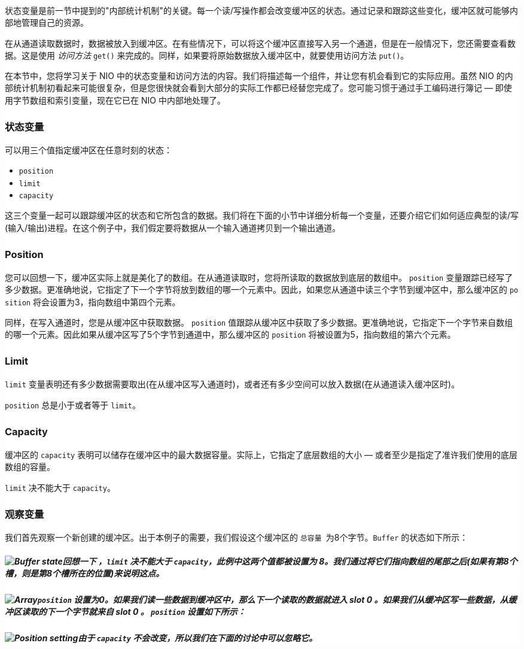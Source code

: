 状态变量是前一节中提到的"内部统计机制"的关键。每一个读/写操作都会改变缓冲区的状态。通过记录和跟踪这些变化，缓冲区就可能够内部地管理自己的资源。 

在从通道读取数据时，数据被放入到缓冲区。在有些情况下，可以将这个缓冲区直接写入另一个通道，但是在一般情况下，您还需要查看数据。这是使用 *访问方法* `get()` 来完成的。同样，如果要将原始数据放入缓冲区中，就要使用访问方法 `put()`。 

在本节中，您将学习关于 NIO 中的状态变量和访问方法的内容。我们将描述每一个组件，并让您有机会看到它的实际应用。虽然 NIO 的内部统计机制初看起来可能很复杂，但是您很快就会看到大部分的实际工作都已经替您完成了。您可能习惯于通过手工编码进行簿记 ― 即使用字节数组和索引变量，现在它已在 NIO 中内部地处理了。

### 状态变量

可以用三个值指定缓冲区在任意时刻的状态： 

- `position`
- `limit`
- `capacity`

这三个变量一起可以跟踪缓冲区的状态和它所包含的数据。我们将在下面的小节中详细分析每一个变量，还要介绍它们如何适应典型的读/写(输入/输出)进程。在这个例子中，我们假定要将数据从一个输入通道拷贝到一个输出通道。 

### Position

您可以回想一下，缓冲区实际上就是美化了的数组。在从通道读取时，您将所读取的数据放到底层的数组中。 `position` 变量跟踪已经写了多少数据。更准确地说，它指定了下一个字节将放到数组的哪一个元素中。因此，如果您从通道中读三个字节到缓冲区中，那么缓冲区的 `position` 将会设置为3，指向数组中第四个元素。 

同样，在写入通道时，您是从缓冲区中获取数据。 `position` 值跟踪从缓冲区中获取了多少数据。更准确地说，它指定下一个字节来自数组的哪一个元素。因此如果从缓冲区写了5个字节到通道中，那么缓冲区的 `position` 将被设置为5，指向数组的第六个元素。 

### Limit

`limit` 变量表明还有多少数据需要取出(在从缓冲区写入通道时)，或者还有多少空间可以放入数据(在从通道读入缓冲区时)。 

`position` 总是小于或者等于 `limit`。 

### Capacity

缓冲区的 `capacity` 表明可以储存在缓冲区中的最大数据容量。实际上，它指定了底层数组的大小 ― 或者至少是指定了准许我们使用的底层数组的容量。 

`limit` 决不能大于 `capacity`。 

### 观察变量

我们首先观察一个新创建的缓冲区。出于本例子的需要，我们假设这个缓冲区的 `总容量 `为8个字节。`Buffer` 的状态如下所示： 

##### ![Buffer state](https://www.ibm.com/developerworks/cn/education/java/j-nio/figure1.gif)回想一下 ，`limit` 决不能大于 `capacity`，此例中这两个值都被设置为 8。我们通过将它们指向数组的尾部之后(如果有第8个槽，则是第8个槽所在的位置)来说明这点。 

##### ![Array](https://www.ibm.com/developerworks/cn/education/java/j-nio/figure2.gif)`position` 设置为0。如果我们读一些数据到缓冲区中，那么下一个读取的数据就进入 slot 0 。如果我们从缓冲区写一些数据，从缓冲区读取的下一个字节就来自 slot 0 。 `position` 设置如下所示： 

##### ![Position setting](https://www.ibm.com/developerworks/cn/education/java/j-nio/figure3.gif)由于 `capacity` 不会改变，所以我们在下面的讨论中可以忽略它。 
